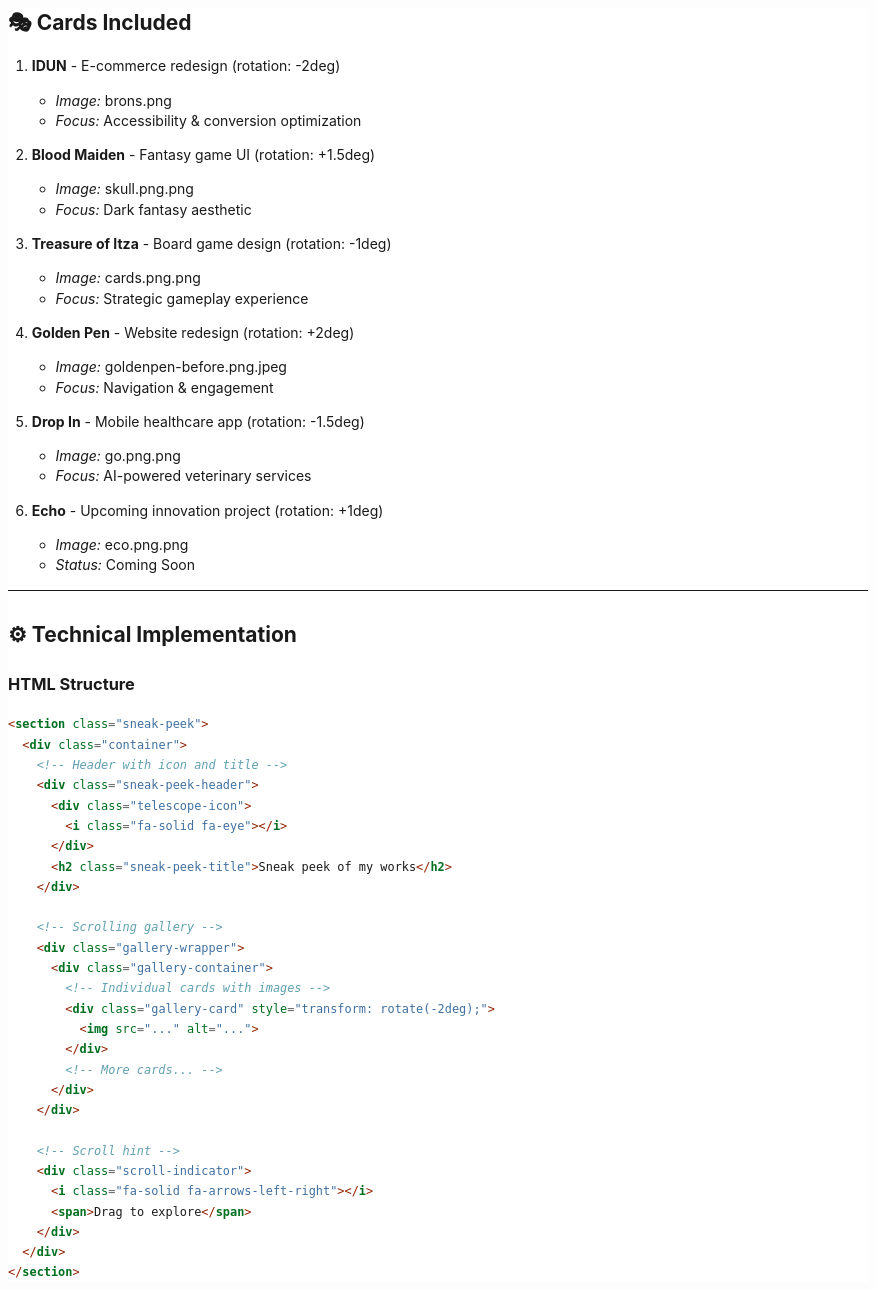 
## 🎭 Cards Included

1. **IDUN** - E-commerce redesign (rotation: -2deg)
   - *Image:* brons.png
   - *Focus:* Accessibility & conversion optimization

2. **Blood Maiden** - Fantasy game UI (rotation: +1.5deg)
   - *Image:* skull.png.png
   - *Focus:* Dark fantasy aesthetic

3. **Treasure of Itza** - Board game design (rotation: -1deg)
   - *Image:* cards.png.png
   - *Focus:* Strategic gameplay experience

4. **Golden Pen** - Website redesign (rotation: +2deg)
   - *Image:* goldenpen-before.png.jpeg
   - *Focus:* Navigation & engagement

5. **Drop In** - Mobile healthcare app (rotation: -1.5deg)
   - *Image:* go.png.png
   - *Focus:* AI-powered veterinary services

6. **Echo** - Upcoming innovation project (rotation: +1deg)
   - *Image:* eco.png.png
   - *Status:* Coming Soon

---

## ⚙️ Technical Implementation

### **HTML Structure**
```html
<section class="sneak-peek">
  <div class="container">
    <!-- Header with icon and title -->
    <div class="sneak-peek-header">
      <div class="telescope-icon">
        <i class="fa-solid fa-eye"></i>
      </div>
      <h2 class="sneak-peek-title">Sneak peek of my works</h2>
    </div>

    <!-- Scrolling gallery -->
    <div class="gallery-wrapper">
      <div class="gallery-container">
        <!-- Individual cards with images -->
        <div class="gallery-card" style="transform: rotate(-2deg);">
          <img src="..." alt="...">
        </div>
        <!-- More cards... -->
      </div>
    </div>

    <!-- Scroll hint -->
    <div class="scroll-indicator">
      <i class="fa-solid fa-arrows-left-right"></i>
      <span>Drag to explore</span>
    </div>
  </div>
</section>
```
